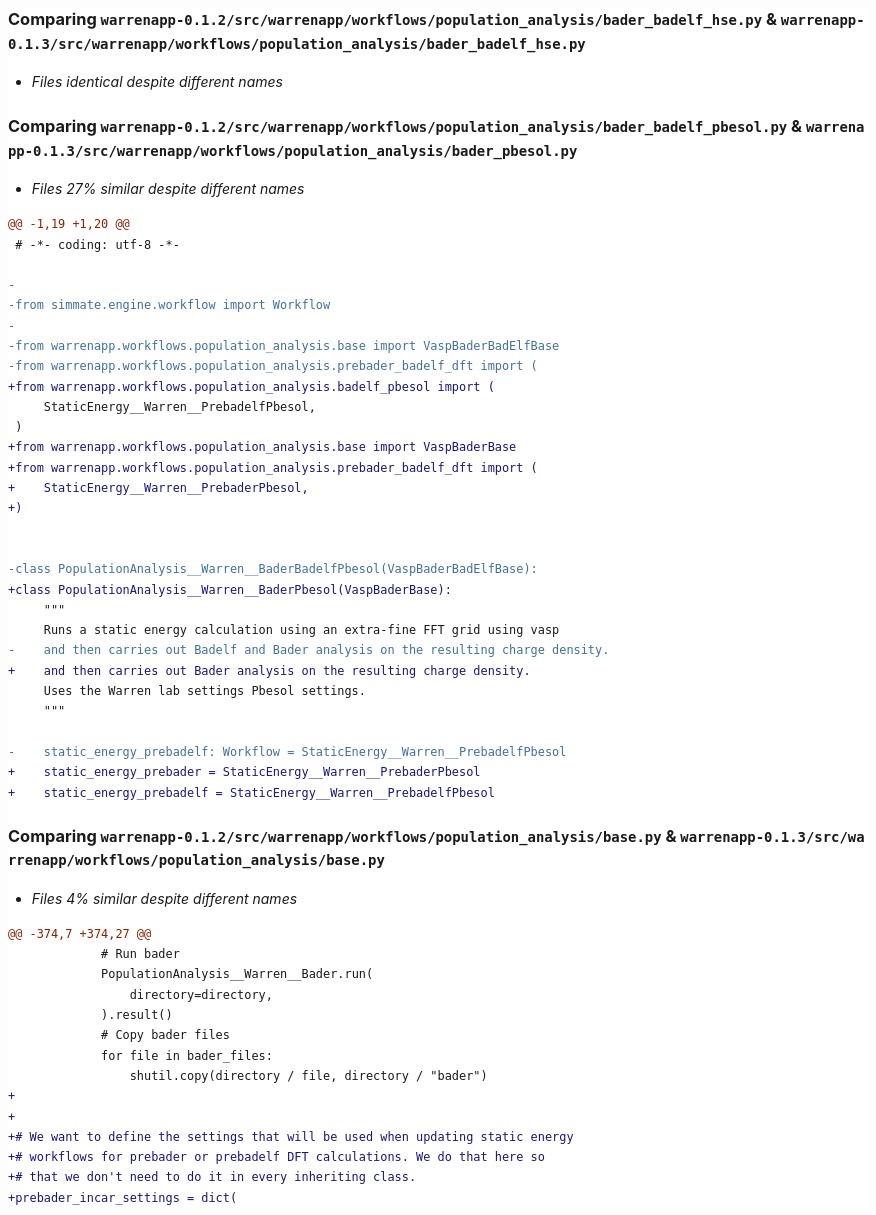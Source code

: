 ### Comparing `warrenapp-0.1.2/src/warrenapp/workflows/population_analysis/bader_badelf_hse.py` & `warrenapp-0.1.3/src/warrenapp/workflows/population_analysis/bader_badelf_hse.py`

 * *Files identical despite different names*

### Comparing `warrenapp-0.1.2/src/warrenapp/workflows/population_analysis/bader_badelf_pbesol.py` & `warrenapp-0.1.3/src/warrenapp/workflows/population_analysis/bader_pbesol.py`

 * *Files 27% similar despite different names*

```diff
@@ -1,19 +1,20 @@
 # -*- coding: utf-8 -*-
 
-
-from simmate.engine.workflow import Workflow
-
-from warrenapp.workflows.population_analysis.base import VaspBaderBadElfBase
-from warrenapp.workflows.population_analysis.prebader_badelf_dft import (
+from warrenapp.workflows.population_analysis.badelf_pbesol import (
     StaticEnergy__Warren__PrebadelfPbesol,
 )
+from warrenapp.workflows.population_analysis.base import VaspBaderBase
+from warrenapp.workflows.population_analysis.prebader_badelf_dft import (
+    StaticEnergy__Warren__PrebaderPbesol,
+)
 
 
-class PopulationAnalysis__Warren__BaderBadelfPbesol(VaspBaderBadElfBase):
+class PopulationAnalysis__Warren__BaderPbesol(VaspBaderBase):
     """
     Runs a static energy calculation using an extra-fine FFT grid using vasp
-    and then carries out Badelf and Bader analysis on the resulting charge density.
+    and then carries out Bader analysis on the resulting charge density.
     Uses the Warren lab settings Pbesol settings.
     """
 
-    static_energy_prebadelf: Workflow = StaticEnergy__Warren__PrebadelfPbesol
+    static_energy_prebader = StaticEnergy__Warren__PrebaderPbesol
+    static_energy_prebadelf = StaticEnergy__Warren__PrebadelfPbesol
```

### Comparing `warrenapp-0.1.2/src/warrenapp/workflows/population_analysis/base.py` & `warrenapp-0.1.3/src/warrenapp/workflows/population_analysis/base.py`

 * *Files 4% similar despite different names*

```diff
@@ -374,7 +374,27 @@
             # Run bader
             PopulationAnalysis__Warren__Bader.run(
                 directory=directory,
             ).result()
             # Copy bader files
             for file in bader_files:
                 shutil.copy(directory / file, directory / "bader")
+
+
+# We want to define the settings that will be used when updating static energy
+# workflows for prebader or prebadelf DFT calculations. We do that here so
+# that we don't need to do it in every inheriting class.
+prebader_incar_settings = dict(
```